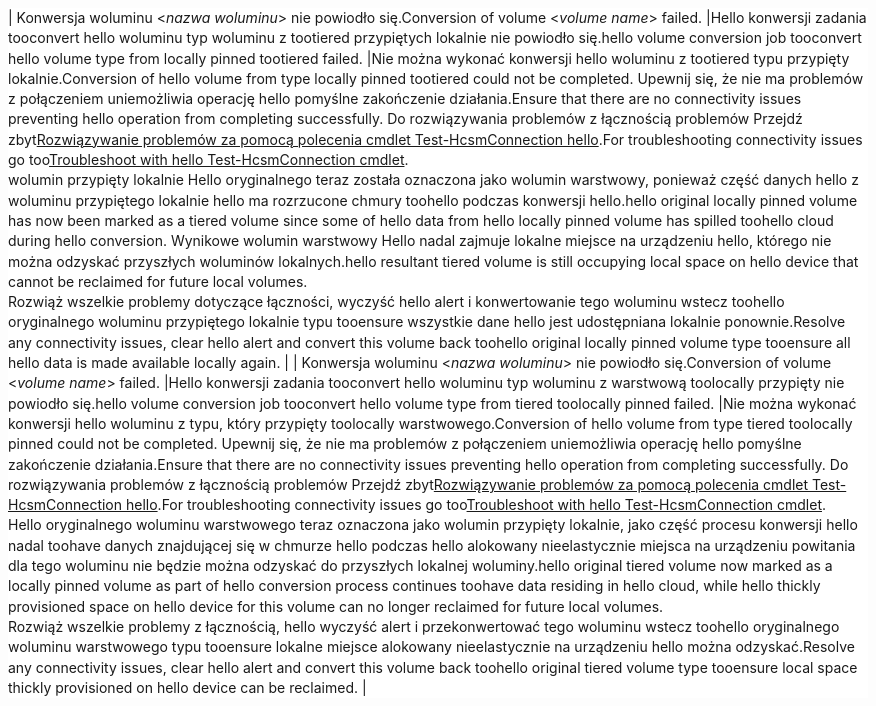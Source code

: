 | <span data-ttu-id="8defa-342">Konwersja woluminu <*nazwa woluminu*> nie powiodło się.</span><span class="sxs-lookup"><span data-stu-id="8defa-342">Conversion of volume <*volume name*> failed.</span></span> |<span data-ttu-id="8defa-343">Hello konwersji zadania tooconvert hello woluminu typ woluminu z tootiered przypiętych lokalnie nie powiodło się.</span><span class="sxs-lookup"><span data-stu-id="8defa-343">hello volume conversion job tooconvert hello volume type from locally pinned tootiered failed.</span></span> |<span data-ttu-id="8defa-344">Nie można wykonać konwersji hello woluminu z tootiered typu przypięty lokalnie.</span><span class="sxs-lookup"><span data-stu-id="8defa-344">Conversion of hello volume from type locally pinned tootiered could not be completed.</span></span> <span data-ttu-id="8defa-345">Upewnij się, że nie ma problemów z połączeniem uniemożliwia operację hello pomyślne zakończenie działania.</span><span class="sxs-lookup"><span data-stu-id="8defa-345">Ensure that there are no connectivity issues preventing hello operation from completing successfully.</span></span> <span data-ttu-id="8defa-346">Do rozwiązywania problemów z łącznością problemów Przejdź zbyt[Rozwiązywanie problemów za pomocą polecenia cmdlet Test-HcsmConnection hello](storsimple-troubleshoot-deployment.md#troubleshoot-with-the-test-hcsmconnection-cmdlet).</span><span class="sxs-lookup"><span data-stu-id="8defa-346">For troubleshooting connectivity issues go too[Troubleshoot with hello Test-HcsmConnection cmdlet](storsimple-troubleshoot-deployment.md#troubleshoot-with-the-test-hcsmconnection-cmdlet).</span></span><br><span data-ttu-id="8defa-347">wolumin przypięty lokalnie Hello oryginalnego teraz została oznaczona jako wolumin warstwowy, ponieważ część danych hello z woluminu przypiętego lokalnie hello ma rozrzucone chmury toohello podczas konwersji hello.</span><span class="sxs-lookup"><span data-stu-id="8defa-347">hello original locally pinned volume has now been marked as a tiered volume since some of hello data from hello locally pinned volume has spilled toohello cloud during hello conversion.</span></span> <span data-ttu-id="8defa-348">Wynikowe wolumin warstwowy Hello nadal zajmuje lokalne miejsce na urządzeniu hello, którego nie można odzyskać przyszłych woluminów lokalnych.</span><span class="sxs-lookup"><span data-stu-id="8defa-348">hello resultant tiered volume is still occupying local space on hello device that cannot be reclaimed for future local volumes.</span></span><br><span data-ttu-id="8defa-349">Rozwiąż wszelkie problemy dotyczące łączności, wyczyść hello alert i konwertowanie tego woluminu wstecz toohello oryginalnego woluminu przypiętego lokalnie typu tooensure wszystkie dane hello jest udostępniana lokalnie ponownie.</span><span class="sxs-lookup"><span data-stu-id="8defa-349">Resolve any connectivity issues, clear hello alert and convert this volume back toohello original locally pinned volume type tooensure all hello data is made available locally again.</span></span> |
| <span data-ttu-id="8defa-350">Konwersja woluminu <*nazwa woluminu*> nie powiodło się.</span><span class="sxs-lookup"><span data-stu-id="8defa-350">Conversion of volume <*volume name*> failed.</span></span> |<span data-ttu-id="8defa-351">Hello konwersji zadania tooconvert hello woluminu typ woluminu z warstwową toolocally przypięty nie powiodło się.</span><span class="sxs-lookup"><span data-stu-id="8defa-351">hello volume conversion job tooconvert hello volume type from tiered toolocally pinned failed.</span></span> |<span data-ttu-id="8defa-352">Nie można wykonać konwersji hello woluminu z typu, który przypięty toolocally warstwowego.</span><span class="sxs-lookup"><span data-stu-id="8defa-352">Conversion of hello volume from type tiered toolocally pinned could not be completed.</span></span> <span data-ttu-id="8defa-353">Upewnij się, że nie ma problemów z połączeniem uniemożliwia operację hello pomyślne zakończenie działania.</span><span class="sxs-lookup"><span data-stu-id="8defa-353">Ensure that there are no connectivity issues preventing hello operation from completing successfully.</span></span> <span data-ttu-id="8defa-354">Do rozwiązywania problemów z łącznością problemów Przejdź zbyt[Rozwiązywanie problemów za pomocą polecenia cmdlet Test-HcsmConnection hello](storsimple-troubleshoot-deployment.md#troubleshoot-with-the-test-hcsmconnection-cmdlet).</span><span class="sxs-lookup"><span data-stu-id="8defa-354">For troubleshooting connectivity issues go too[Troubleshoot with hello Test-HcsmConnection cmdlet](storsimple-troubleshoot-deployment.md#troubleshoot-with-the-test-hcsmconnection-cmdlet).</span></span><br><span data-ttu-id="8defa-355">Hello oryginalnego woluminu warstwowego teraz oznaczona jako wolumin przypięty lokalnie, jako część procesu konwersji hello nadal toohave danych znajdującej się w chmurze hello podczas hello alokowany nieelastycznie miejsca na urządzeniu powitania dla tego woluminu nie będzie można odzyskać do przyszłych lokalnej woluminy.</span><span class="sxs-lookup"><span data-stu-id="8defa-355">hello original tiered volume now marked as a locally pinned volume as part of hello conversion process continues toohave data residing in hello cloud, while hello thickly provisioned space on hello device for this volume can no longer reclaimed for future local volumes.</span></span><br><span data-ttu-id="8defa-356">Rozwiąż wszelkie problemy z łącznością, hello wyczyść alert i przekonwertować tego woluminu wstecz toohello oryginalnego woluminu warstwowego typu tooensure lokalne miejsce alokowany nieelastycznie na urządzeniu hello można odzyskać.</span><span class="sxs-lookup"><span data-stu-id="8defa-356">Resolve any connectivity issues, clear hello alert and convert this volume back toohello original tiered volume type tooensure local space thickly provisioned on hello device can be reclaimed.</span></span> |